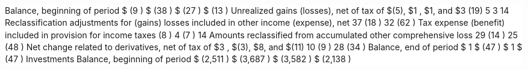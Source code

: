 <td></td>
</tr>
<tr>
<td>Balance, beginning of period</td>
<td>$ (9 )</td>
<td>$ (38 )</td>
<td>$ (27 )</td>
<td>$ (13 )</td>
</tr>
<tr>
<td>Unrealized gains (losses), net of tax of  $(5),  $1 , $1,  and $3</td>
<td>(19)</td>
<td>5</td>
<td>3</td>
<td>14</td>
</tr>
<tr>
<td>Reclassification adjustments for (gains) losses included in other income  (expense), net</td>
<td>37</td>
<td>(18 )</td>
<td>32</td>
<td>(62 )</td>
</tr>
<tr>
<td>Tax expense (benefit) included in provision for income taxes</td>
<td>(8 )</td>
<td>4</td>
<td>(7 )</td>
<td>14</td>
</tr>
<tr>
<td>Amounts reclassified from accumulated other comprehensive loss</td>
<td>29</td>
<td>(14 )</td>
<td>25</td>
<td>(48 )</td>
</tr>
<tr>
<td>Net change related to derivatives, net of tax of  $3 , $(3),  $8,  and $(11)</td>
<td>10</td>
<td>(9 )</td>
<td>28</td>
<td>(34 )</td>
</tr>
<tr>
<td>Balance, end of period</td>
<td>$ 1</td>
<td>$ (47 )</td>
<td>$ 1</td>
<td>$ (47 )</td>
</tr>
<tr>
<td>Investments</td>
<td></td>
<td></td>
<td></td>
<td></td>
</tr>
<tr>
<td>Balance, beginning of period</td>
<td>$ (2,511 )</td>
<td>$ (3,687 )</td>
<td>$ (3,582 )</td>
<td>$ (2,138 )</td>